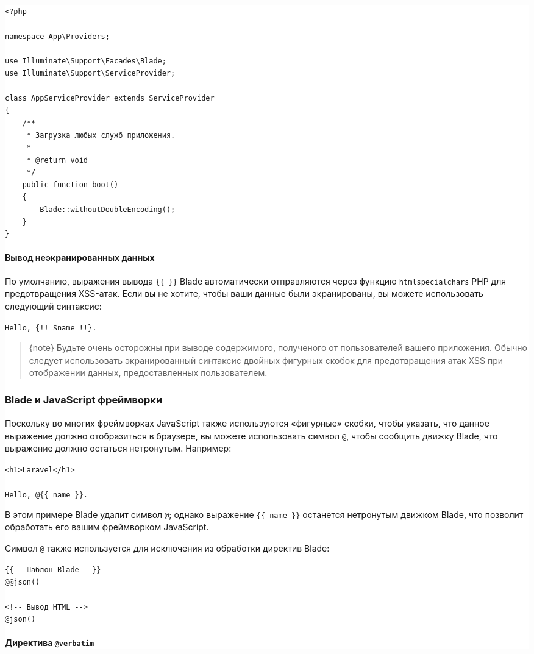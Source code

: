     <?php

    namespace App\Providers;

    use Illuminate\Support\Facades\Blade;
    use Illuminate\Support\ServiceProvider;

    class AppServiceProvider extends ServiceProvider
    {
        /**
         * Загрузка любых служб приложения.
         *
         * @return void
         */
        public function boot()
        {
            Blade::withoutDoubleEncoding();
        }
    }

<a name="displaying-unescaped-data"></a>
#### Вывод неэкранированных данных

По умолчанию, выражения вывода `{{ }}` Blade автоматически отправляются через функцию `htmlspecialchars` PHP для предотвращения XSS-атак. Если вы не хотите, чтобы ваши данные были экранированы, вы можете использовать следующий синтаксис:

    Hello, {!! $name !!}.

> {note} Будьте очень осторожны при выводе содержимого, полученого от пользователей вашего приложения. Обычно следует использовать экранированный синтаксис двойных фигурных скобок для предотвращения атак XSS при отображении данных, предоставленных пользователем.

<a name="blade-and-javascript-frameworks"></a>
### Blade и JavaScript фреймворки

Поскольку во многих фреймворках JavaScript также используются «фигурные» скобки, чтобы указать, что данное выражение должно отобразиться в браузере, вы можете использовать символ `@`, чтобы сообщить движку Blade, что выражение должно остаться нетронутым. Например:

    <h1>Laravel</h1>

    Hello, @{{ name }}.

В этом примере Blade удалит символ `@`; однако выражение `{{ name }}` останется нетронутым движком Blade, что позволит обработать его вашим фреймворком JavaScript.

Символ `@` также используется для исключения из обработки директив Blade:

    {{-- Шаблон Blade --}}
    @@json()

    <!-- Вывод HTML -->
    @json()

<a name="the-at-verbatim-directive"></a>
#### Директива `@verbatim`
